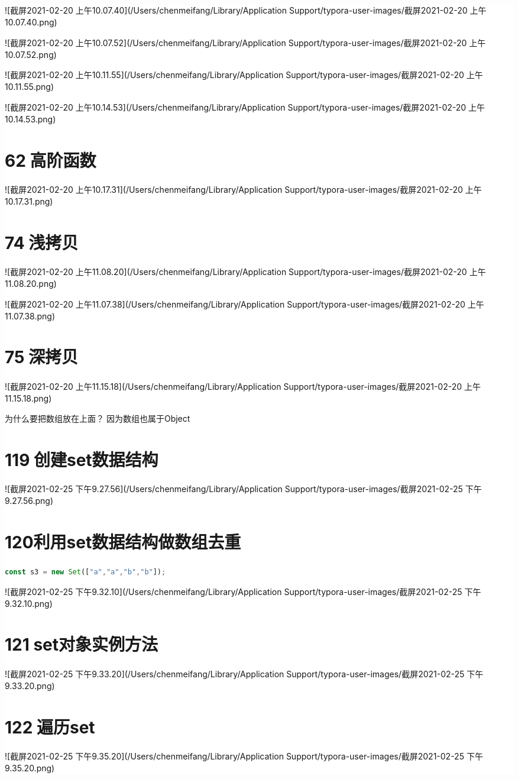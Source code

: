 ![截屏2021-02-20 上午10.07.40](/Users/chenmeifang/Library/Application Support/typora-user-images/截屏2021-02-20 上午10.07.40.png)

![截屏2021-02-20 上午10.07.52](/Users/chenmeifang/Library/Application Support/typora-user-images/截屏2021-02-20 上午10.07.52.png)

![截屏2021-02-20 上午10.11.55](/Users/chenmeifang/Library/Application Support/typora-user-images/截屏2021-02-20 上午10.11.55.png)

![截屏2021-02-20 上午10.14.53](/Users/chenmeifang/Library/Application Support/typora-user-images/截屏2021-02-20 上午10.14.53.png)

# 62 高阶函数

![截屏2021-02-20 上午10.17.31](/Users/chenmeifang/Library/Application Support/typora-user-images/截屏2021-02-20 上午10.17.31.png)



# 74 浅拷贝

![截屏2021-02-20 上午11.08.20](/Users/chenmeifang/Library/Application Support/typora-user-images/截屏2021-02-20 上午11.08.20.png)

![截屏2021-02-20 上午11.07.38](/Users/chenmeifang/Library/Application Support/typora-user-images/截屏2021-02-20 上午11.07.38.png) 

# 75 深拷贝

![截屏2021-02-20 上午11.15.18](/Users/chenmeifang/Library/Application Support/typora-user-images/截屏2021-02-20 上午11.15.18.png)

为什么要把数组放在上面？ 因为数组也属于Object



# 119 创建set数据结构

![截屏2021-02-25 下午9.27.56](/Users/chenmeifang/Library/Application Support/typora-user-images/截屏2021-02-25 下午9.27.56.png)



# 120利用set数据结构做数组去重

```javascript
const s3 = new Set(["a","a","b","b"]);
```

![截屏2021-02-25 下午9.32.10](/Users/chenmeifang/Library/Application Support/typora-user-images/截屏2021-02-25 下午9.32.10.png)

# 121 set对象实例方法

![截屏2021-02-25 下午9.33.20](/Users/chenmeifang/Library/Application Support/typora-user-images/截屏2021-02-25 下午9.33.20.png)

# 122 遍历set

![截屏2021-02-25 下午9.35.20](/Users/chenmeifang/Library/Application Support/typora-user-images/截屏2021-02-25 下午9.35.20.png)









